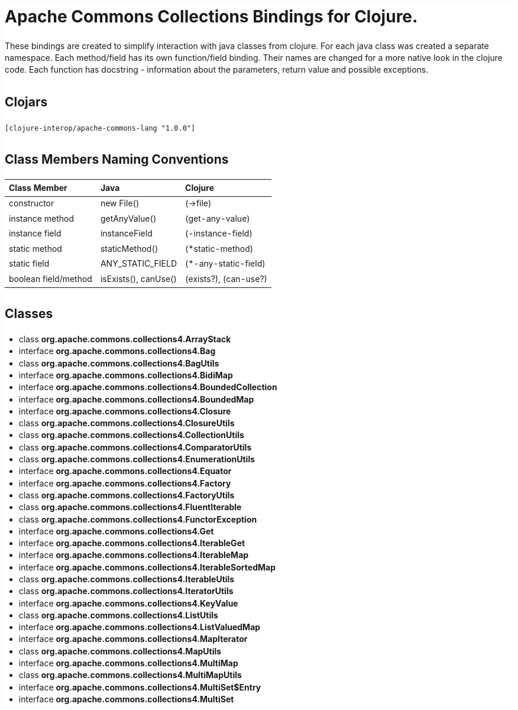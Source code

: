 # Apache Commons Collections Bindings for Clojure.

These bindings are created to simplify interaction with java classes from clojure.
For each java class was created a separate namespace.
Each method/field has its own function/field binding.
Their names are changed for a more native look in the clojure code. Each function has docstring - information about the parameters, return value and possible exceptions.

## Clojars

```
[clojure-interop/apache-commons-lang "1.0.0"]
```

## Class Members Naming Conventions

| Class Member | Java | Clojure |
|:--|:--|:--|
| constructor | new File() | (->file) |
| instance method | getAnyValue() | (get-any-value) |
| instance field | instanceField | (-instance-field) |
| static method | staticMethod() | (*static-method) |
| static field | ANY_STATIC_FIELD | (*-any-static-field) |
| boolean field/method | isExists(), canUse() | (exists?), (can-use?) |

## Classes

- class **org.apache.commons.collections4.ArrayStack**
- interface **org.apache.commons.collections4.Bag**
- class **org.apache.commons.collections4.BagUtils**
- interface **org.apache.commons.collections4.BidiMap**
- interface **org.apache.commons.collections4.BoundedCollection**
- interface **org.apache.commons.collections4.BoundedMap**
- interface **org.apache.commons.collections4.Closure**
- class **org.apache.commons.collections4.ClosureUtils**
- class **org.apache.commons.collections4.CollectionUtils**
- class **org.apache.commons.collections4.ComparatorUtils**
- class **org.apache.commons.collections4.EnumerationUtils**
- interface **org.apache.commons.collections4.Equator**
- interface **org.apache.commons.collections4.Factory**
- class **org.apache.commons.collections4.FactoryUtils**
- class **org.apache.commons.collections4.FluentIterable**
- class **org.apache.commons.collections4.FunctorException**
- interface **org.apache.commons.collections4.Get**
- interface **org.apache.commons.collections4.IterableGet**
- interface **org.apache.commons.collections4.IterableMap**
- interface **org.apache.commons.collections4.IterableSortedMap**
- class **org.apache.commons.collections4.IterableUtils**
- class **org.apache.commons.collections4.IteratorUtils**
- interface **org.apache.commons.collections4.KeyValue**
- class **org.apache.commons.collections4.ListUtils**
- interface **org.apache.commons.collections4.ListValuedMap**
- interface **org.apache.commons.collections4.MapIterator**
- class **org.apache.commons.collections4.MapUtils**
- interface **org.apache.commons.collections4.MultiMap**
- class **org.apache.commons.collections4.MultiMapUtils**
- interface **org.apache.commons.collections4.MultiSet$Entry**
- interface **org.apache.commons.collections4.MultiSet**